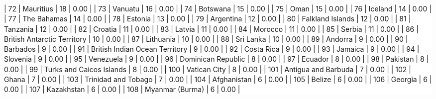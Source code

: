 | 72 | Mauritius | 18 | 0.00 |
| 73 | Vanuatu | 16 | 0.00 |
| 74 | Botswana | 15 | 0.00 |
| 75 | Oman | 15 | 0.00 |
| 76 | Iceland | 14 | 0.00 |
| 77 | The Bahamas | 14 | 0.00 |
| 78 | Estonia | 13 | 0.00 |
| 79 | Argentina | 12 | 0.00 |
| 80 | Falkland Islands | 12 | 0.00 |
| 81 | Tanzania | 12 | 0.00 |
| 82 | Croatia | 11 | 0.00 |
| 83 | Latvia | 11 | 0.00 |
| 84 | Morocco | 11 | 0.00 |
| 85 | Serbia | 11 | 0.00 |
| 86 | British Antarctic Territory | 10 | 0.00 |
| 87 | Lithuania | 10 | 0.00 |
| 88 | Sri Lanka | 10 | 0.00 |
| 89 | Andorra | 9 | 0.00 |
| 90 | Barbados | 9 | 0.00 |
| 91 | British Indian Ocean Territory | 9 | 0.00 |
| 92 | Costa Rica | 9 | 0.00 |
| 93 | Jamaica | 9 | 0.00 |
| 94 | Slovenia | 9 | 0.00 |
| 95 | Venezuela | 9 | 0.00 |
| 96 | Dominican Republic | 8 | 0.00 |
| 97 | Ecuador | 8 | 0.00 |
| 98 | Pakistan | 8 | 0.00 |
| 99 | Turks and Caicos Islands | 8 | 0.00 |
| 100 | Vatican City | 8 | 0.00 |
| 101 | Antigua and Barbuda | 7 | 0.00 |
| 102 | Ghana | 7 | 0.00 |
| 103 | Trinidad and Tobago | 7 | 0.00 |
| 104 | Afghanistan | 6 | 0.00 |
| 105 | Belize | 6 | 0.00 |
| 106 | Georgia | 6 | 0.00 |
| 107 | Kazakhstan | 6 | 0.00 |
| 108 | Myanmar (Burma) | 6 | 0.00 |
